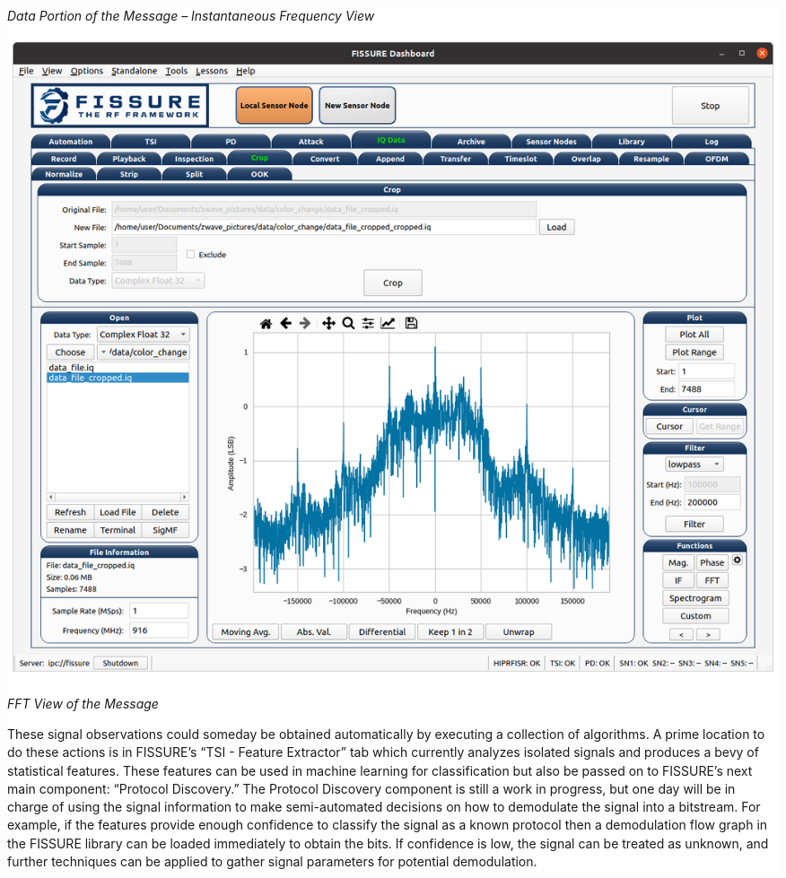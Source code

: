 *Data Portion of the Message – Instantaneous Frequency View*

![Lesson13_analysis2](../Images/Lesson13_analysis2.png)

*FFT View of the Message*

These signal observations could someday be obtained automatically by executing a collection of algorithms. A prime location to do these actions is in FISSURE’s “TSI - Feature Extractor” tab which currently analyzes isolated signals and produces a bevy of statistical features. These features can be used in machine learning for classification but also be passed on to FISSURE’s next main component: “Protocol Discovery.” The Protocol Discovery component is still a work in progress, but one day will be in charge of using the signal information to make semi-automated decisions on how to demodulate the signal into a bitstream. For example, if the features provide enough confidence to classify the signal as a known protocol then a demodulation flow graph in the FISSURE library can be loaded immediately to obtain the bits. If confidence is low, the signal can be treated as unknown, and further techniques can be applied to gather signal parameters for potential demodulation.
